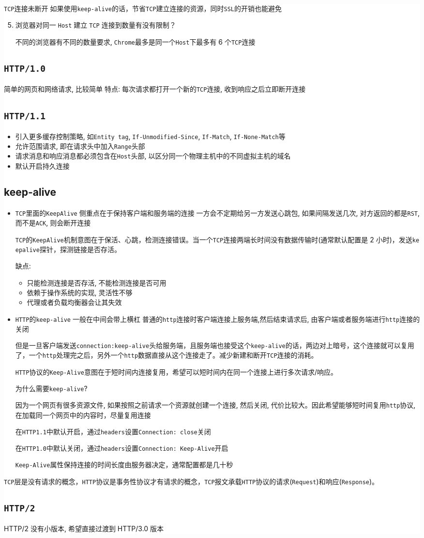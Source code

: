    `TCP`连接未断开
   如果使用`keep-alive`的话，节省`TCP`建立连接的资源，同时`SSL`的开销也能避免

5. 浏览器对同一 `Host` 建立 `TCP` 连接到数量有没有限制？

   不同的浏览器有不同的数量要求, `Chrome`最多是同一个`Host`下最多有 6 个`TCP`连接

## `HTTP/1.0`

简单的网页和网络请求, 比较简单
特点: 每次请求都打开一个新的`TCP`连接, 收到响应之后立即断开连接

## `HTTP/1.1`

- 引入更多缓存控制策略, 如`Entity tag`, `If-Unmodified-Since`, `If-Match`, `If-None-Match`等
- 允许范围请求, 即在请求头中加入`Range`头部
- 请求消息和响应消息都必须包含在`Host`头部, 以区分同一个物理主机中的不同虚拟主机的域名
- 默认开启持久连接

## keep-alive

- `TCP`里面的`KeepAlive`
  侧重点在于保持客户端和服务端的连接
  一方会不定期给另一方发送心跳包, 如果间隔发送几次, 对方返回的都是`RST`, 而不是`ACK`, 则会断开连接

  `TCP`的`KeepAlive`机制意图在于保活、心跳，检测连接错误。当一个`TCP`连接两端长时间没有数据传输时(通常默认配置是 2 小时)，发送`keepalive`探针，探测链接是否存活。

  缺点:

  - 只能检测连接是否存活, 不能检测连接是否可用
  - 依赖于操作系统的实现, 灵活性不够
  - 代理或者负载均衡器会让其失效

- `HTTP`的`keep-alive`
  一般在中间会带上横杠
  普通的`http`连接时客户端连接上服务端,然后结束请求后, 由客户端或者服务端进行`http`连接的关闭

  但是一旦客户端发送`connection:keep-alive`头给服务端，且服务端也接受这个`keep-alive`的话，两边对上暗号，这个连接就可以复用了，一个`http`处理完之后，另外一个`http`数据直接从这个连接走了。减少新建和断开`TCP`连接的消耗。

  `HTTP`协议的`Keep-Alive`意图在于短时间内连接复用，希望可以短时间内在同一个连接上进行多次请求/响应。

  为什么需要`keep-alive`?

  因为一个网页有很多资源文件, 如果按照之前请求一个资源就创建一个连接, 然后关闭, 代价比较大。因此希望能够短时间复用`http`协议, 在加载同一个网页中的内容时，尽量复用连接

  在`HTTP1.1`中默认开启，通过`headers`设置`Connection: close`关闭

  在`HTTP1.0`中默认关闭，通过`headers`设置`Connection: Keep-Alive`开启

  `Keep-Alive`属性保持连接的时间长度由服务器决定，通常配置都是几十秒

`TCP`层是没有请求的概念，`HTTP`协议是事务性协议才有请求的概念，`TCP`报文承载`HTTP`协议的请求(`Request`)和响应(`Response`)。

## `HTTP/2`

HTTP/2 没有小版本, 希望直接过渡到 HTTP/3.0 版本

